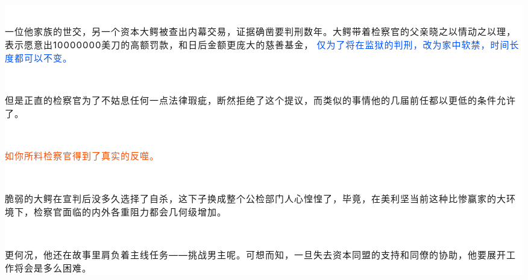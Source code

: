 <br style="max-width: 100%;box-sizing: border-box !important;word-wrap: break-word !important;"/>
</span>
</p>
<p class="" line="bYAG" style="max-width: 100%;min-height: 1em;box-sizing: border-box !important;word-wrap: break-word !important;">
<span style="max-width: 100%;letter-spacing: 1px;font-size: 15px;box-sizing: border-box !important;word-wrap: break-word !important;">
           一位他家族的世交，另一个资本大鳄被查出内幕交易，证据确凿要判刑数年。大鳄带着检察官的父亲晓之以情动之以理，表示愿意出10000000美刀的高额罚款，和日后金额更庞大的慈善基金，
          </span>
<span style="max-width: 100%;letter-spacing: 1px;font-size: 15px;color: rgb(0, 82, 255);box-sizing: border-box !important;word-wrap: break-word !important;">
           仅为了将在监狱的判刑，改为家中软禁，时间长度都可以不变。
          </span>
</p>
<p line="Muz6" style="max-width: 100%;min-height: 1em;box-sizing: border-box !important;word-wrap: break-word !important;">
<br style="max-width: 100%;box-sizing: border-box !important;word-wrap: break-word !important;"/>
</p>
<p class="" line="3X11" style="max-width: 100%;min-height: 1em;box-sizing: border-box !important;word-wrap: break-word !important;">
<span style="max-width: 100%;letter-spacing: 1px;font-size: 15px;box-sizing: border-box !important;word-wrap: break-word !important;">
           但是正直的检察官为了不姑息任何一点法律瑕疵，断然拒绝了这个提议，而类似的事情他的几届前任都以更低的条件允许了。
          </span>
</p>
<p line="Bb0x" style="max-width: 100%;min-height: 1em;box-sizing: border-box !important;word-wrap: break-word !important;">
<br style="max-width: 100%;box-sizing: border-box !important;word-wrap: break-word !important;"/>
</p>
<p class="" line="VEdr" style="max-width: 100%;min-height: 1em;box-sizing: border-box !important;word-wrap: break-word !important;">
<span style="max-width: 100%;letter-spacing: 1px;font-size: 15px;color: rgb(255, 76, 0);box-sizing: border-box !important;word-wrap: break-word !important;">
           如你所料检察官得到了真实的反噬。
          </span>
</p>
<p class="" line="82Dm" style="max-width: 100%;min-height: 1em;box-sizing: border-box !important;word-wrap: break-word !important;">
<span style="max-width: 100%;letter-spacing: 1px;font-size: 15px;box-sizing: border-box !important;word-wrap: break-word !important;">
<br style="max-width: 100%;box-sizing: border-box !important;word-wrap: break-word !important;"/>
</span>
</p>
<p class="" line="82Dm" style="max-width: 100%;min-height: 1em;box-sizing: border-box !important;word-wrap: break-word !important;">
<span style="max-width: 100%;letter-spacing: 1px;font-size: 15px;box-sizing: border-box !important;word-wrap: break-word !important;">
           脆弱的大鳄在宣判后没多久选择了自杀，这下子换成整个公检部门人心惶惶了，毕竟，在美利坚当前这种比惨赢家的大环境下，检察官面临的内外各重阻力都会几何级增加。
          </span>
</p>
<p class="" line="82Dm" style="max-width: 100%;min-height: 1em;box-sizing: border-box !important;word-wrap: break-word !important;">
<span style="max-width: 100%;letter-spacing: 1px;font-size: 15px;box-sizing: border-box !important;word-wrap: break-word !important;">
<br style="max-width: 100%;box-sizing: border-box !important;word-wrap: break-word !important;"/>
</span>
</p>
<p class="" line="Z9cd" style="max-width: 100%;min-height: 1em;box-sizing: border-box !important;word-wrap: break-word !important;">
<span style="max-width: 100%;letter-spacing: 1px;font-size: 15px;box-sizing: border-box !important;word-wrap: break-word !important;">
           更何况，他还在故事里肩负着主线任务——挑战男主呢。可想而知，一旦失去资本同盟的支持和同僚的协助，他要展开工作将会是多么困难。
          </span>
</p>